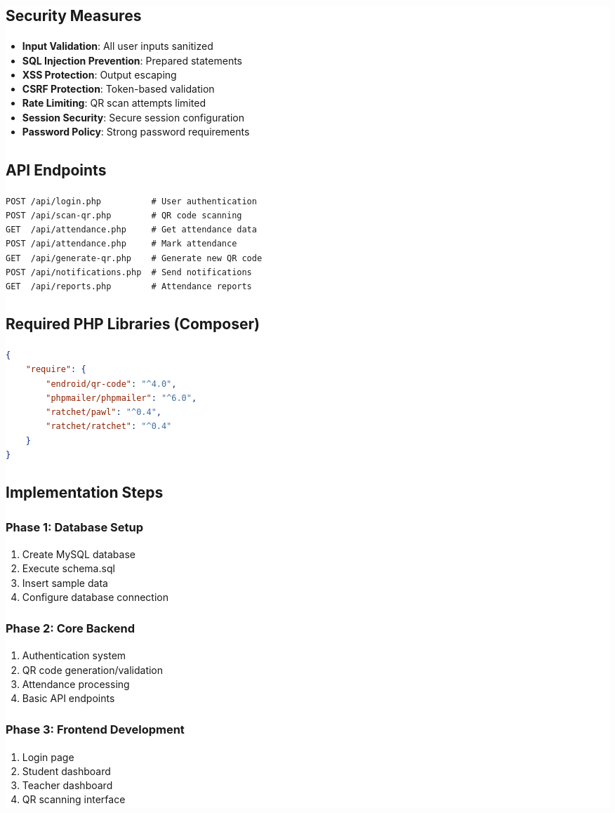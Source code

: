 ## Security Measures
- **Input Validation**: All user inputs sanitized
- **SQL Injection Prevention**: Prepared statements
- **XSS Protection**: Output escaping
- **CSRF Protection**: Token-based validation
- **Rate Limiting**: QR scan attempts limited
- **Session Security**: Secure session configuration
- **Password Policy**: Strong password requirements

## API Endpoints
```
POST /api/login.php          # User authentication
POST /api/scan-qr.php        # QR code scanning
GET  /api/attendance.php     # Get attendance data
POST /api/attendance.php     # Mark attendance
GET  /api/generate-qr.php    # Generate new QR code
POST /api/notifications.php  # Send notifications
GET  /api/reports.php        # Attendance reports
```

## Required PHP Libraries (Composer)
```json
{
    "require": {
        "endroid/qr-code": "^4.0",
        "phpmailer/phpmailer": "^6.0",
        "ratchet/pawl": "^0.4",
        "ratchet/ratchet": "^0.4"
    }
}
```

## Implementation Steps

### Phase 1: Database Setup
1. Create MySQL database
2. Execute schema.sql
3. Insert sample data
4. Configure database connection

### Phase 2: Core Backend
1. Authentication system
2. QR code generation/validation
3. Attendance processing
4. Basic API endpoints

### Phase 3: Frontend Development
1. Login page
2. Student dashboard
3. Teacher dashboard
4. QR scanning interface
